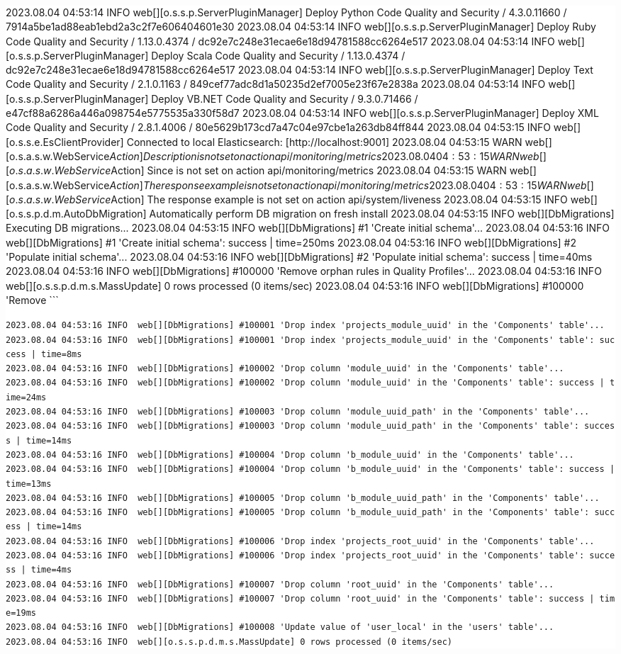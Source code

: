 2023.08.04 04:53:14 INFO  web[][o.s.s.p.ServerPluginManager] Deploy Python Code Quality and Security / 4.3.0.11660 / 7914a5be1ad88eab1ebd2a3c2f7e606404601e30
2023.08.04 04:53:14 INFO  web[][o.s.s.p.ServerPluginManager] Deploy Ruby Code Quality and Security / 1.13.0.4374 / dc92e7c248e31ecae6e18d94781588cc6264e517
2023.08.04 04:53:14 INFO  web[][o.s.s.p.ServerPluginManager] Deploy Scala Code Quality and Security / 1.13.0.4374 / dc92e7c248e31ecae6e18d94781588cc6264e517
2023.08.04 04:53:14 INFO  web[][o.s.s.p.ServerPluginManager] Deploy Text Code Quality and Security / 2.1.0.1163 / 849cef77adc8d1a50235d2ef7005e23f67e2838a
2023.08.04 04:53:14 INFO  web[][o.s.s.p.ServerPluginManager] Deploy VB.NET Code Quality and Security / 9.3.0.71466 / e47cf88a6286a446a098754e5775535a330f58d7
2023.08.04 04:53:14 INFO  web[][o.s.s.p.ServerPluginManager] Deploy XML Code Quality and Security / 2.8.1.4006 / 80e5629b173cd7a47c04e97cbe1a263db84ff844
2023.08.04 04:53:15 INFO  web[][o.s.s.e.EsClientProvider] Connected to local Elasticsearch: [http://localhost:9001]
2023.08.04 04:53:15 WARN  web[][o.s.a.s.w.WebService$Action] Description is not set on action api/monitoring/metrics
2023.08.04 04:53:15 WARN  web[][o.s.a.s.w.WebService$Action] Since is not set on action api/monitoring/metrics
2023.08.04 04:53:15 WARN  web[][o.s.a.s.w.WebService$Action] The response example is not set on action api/monitoring/metrics
2023.08.04 04:53:15 WARN  web[][o.s.a.s.w.WebService$Action] The response example is not set on action api/system/liveness
2023.08.04 04:53:15 INFO  web[][o.s.s.p.d.m.AutoDbMigration] Automatically perform DB migration on fresh install
2023.08.04 04:53:15 INFO  web[][DbMigrations] Executing DB migrations...
2023.08.04 04:53:15 INFO  web[][DbMigrations] #1 'Create initial schema'...
2023.08.04 04:53:16 INFO  web[][DbMigrations] #1 'Create initial schema': success | time=250ms
2023.08.04 04:53:16 INFO  web[][DbMigrations] #2 'Populate initial schema'...
2023.08.04 04:53:16 INFO  web[][DbMigrations] #2 'Populate initial schema': success | time=40ms
2023.08.04 04:53:16 INFO  web[][DbMigrations] #100000 'Remove orphan rules in Quality Profiles'...
2023.08.04 04:53:16 INFO  web[][o.s.s.p.d.m.s.MassUpdate] 0 rows processed (0 items/sec)
2023.08.04 04:53:16 INFO  web[][DbMigrations] #100000 'Remove ```
```orphan rules in Quality Profiles': success | time=15ms
2023.08.04 04:53:16 INFO  web[][DbMigrations] #100001 'Drop index 'projects_module_uuid' in the 'Components' table'...
2023.08.04 04:53:16 INFO  web[][DbMigrations] #100001 'Drop index 'projects_module_uuid' in the 'Components' table': success | time=8ms
2023.08.04 04:53:16 INFO  web[][DbMigrations] #100002 'Drop column 'module_uuid' in the 'Components' table'...
2023.08.04 04:53:16 INFO  web[][DbMigrations] #100002 'Drop column 'module_uuid' in the 'Components' table': success | time=24ms
2023.08.04 04:53:16 INFO  web[][DbMigrations] #100003 'Drop column 'module_uuid_path' in the 'Components' table'...
2023.08.04 04:53:16 INFO  web[][DbMigrations] #100003 'Drop column 'module_uuid_path' in the 'Components' table': success | time=14ms
2023.08.04 04:53:16 INFO  web[][DbMigrations] #100004 'Drop column 'b_module_uuid' in the 'Components' table'...
2023.08.04 04:53:16 INFO  web[][DbMigrations] #100004 'Drop column 'b_module_uuid' in the 'Components' table': success | time=13ms
2023.08.04 04:53:16 INFO  web[][DbMigrations] #100005 'Drop column 'b_module_uuid_path' in the 'Components' table'...
2023.08.04 04:53:16 INFO  web[][DbMigrations] #100005 'Drop column 'b_module_uuid_path' in the 'Components' table': success | time=14ms
2023.08.04 04:53:16 INFO  web[][DbMigrations] #100006 'Drop index 'projects_root_uuid' in the 'Components' table'...
2023.08.04 04:53:16 INFO  web[][DbMigrations] #100006 'Drop index 'projects_root_uuid' in the 'Components' table': success | time=4ms
2023.08.04 04:53:16 INFO  web[][DbMigrations] #100007 'Drop column 'root_uuid' in the 'Components' table'...
2023.08.04 04:53:16 INFO  web[][DbMigrations] #100007 'Drop column 'root_uuid' in the 'Components' table': success | time=19ms
2023.08.04 04:53:16 INFO  web[][DbMigrations] #100008 'Update value of 'user_local' in the 'users' table'...
2023.08.04 04:53:16 INFO  web[][o.s.s.p.d.m.s.MassUpdate] 0 rows processed (0 items/sec)
```